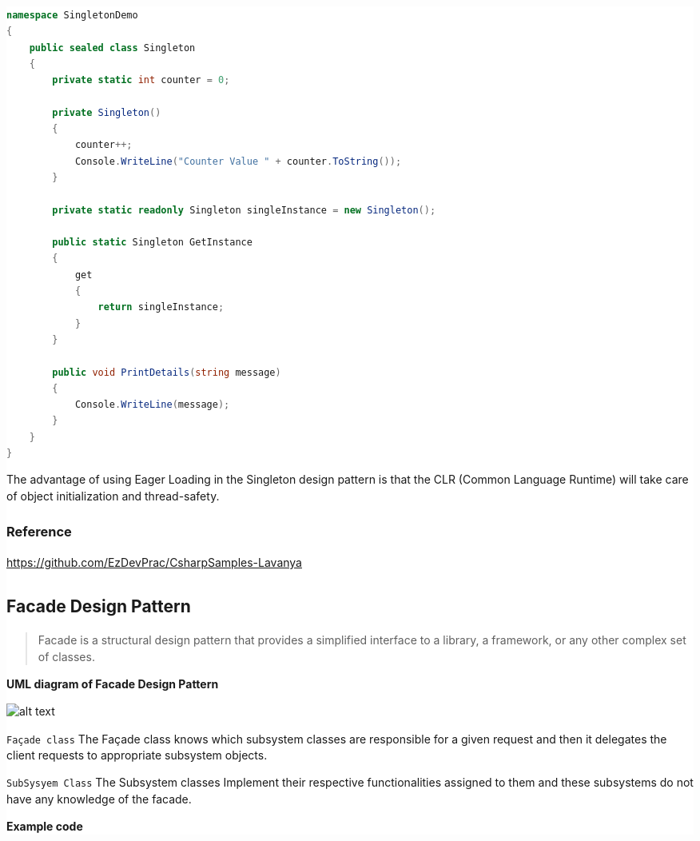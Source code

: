 ```csharp
namespace SingletonDemo
{
    public sealed class Singleton
    {
        private static int counter = 0;

        private Singleton()
        {
            counter++;
            Console.WriteLine("Counter Value " + counter.ToString());
        }

        private static readonly Singleton singleInstance = new Singleton(); 
        
        public static Singleton GetInstance
        {
            get
            {
                return singleInstance;
            }
        }

        public void PrintDetails(string message)
        {
            Console.WriteLine(message);
        }
    }
}
```
The advantage of using Eager Loading in the Singleton design pattern is that the CLR (Common Language Runtime) will take care of object initialization and thread-safety.

### Reference
https://github.com/EzDevPrac/CsharpSamples-Lavanya



## Facade Design Pattern
> Facade is a structural design pattern that provides a simplified interface to a library, a framework, or any other complex set of classes.

**UML diagram of Facade Design Pattern**

![alt text](https://gitlab.com/vr.srinidhi/retailplusrota/-/wikis/uploads/99a57b3dae49876f959f5c5c8c26f55c/image.png)

`Façade class` The Façade class knows which subsystem classes are responsible for a given request and then it delegates the client requests to appropriate subsystem objects.

`SubSysyem Class` The Subsystem classes Implement their respective functionalities assigned to them and these subsystems do not have any knowledge of the facade.

**Example code**
